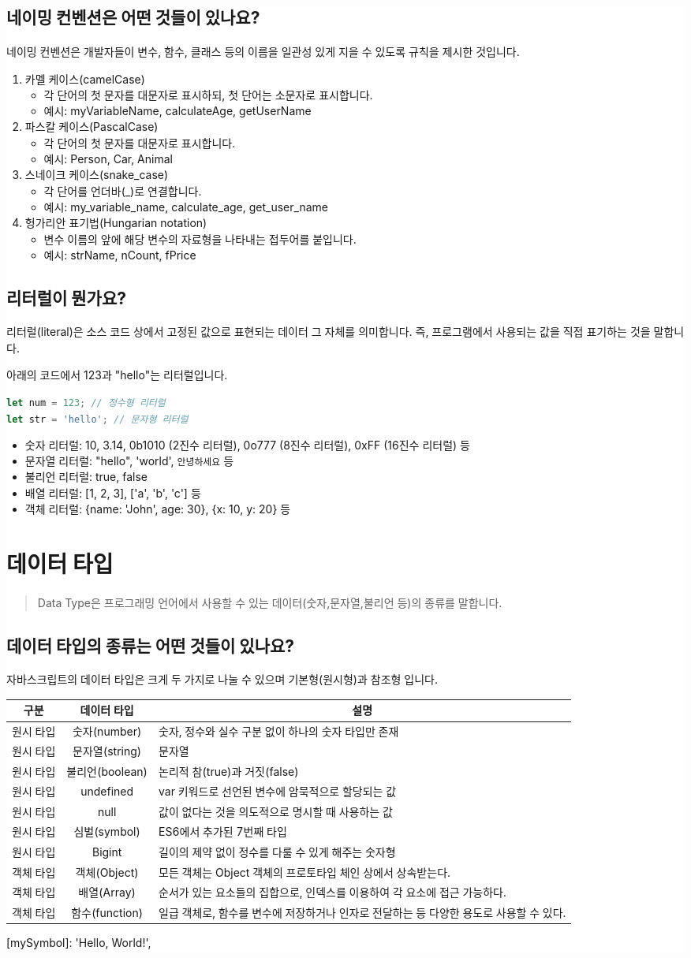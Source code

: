 ## 네이밍 컨벤션은 어떤 것들이 있나요?

네이밍 컨벤션은 개발자들이 변수, 함수, 클래스 등의 이름을 일관성 있게 지을 수 있도록 규칙을 제시한 것입니다.

1. 카멜 케이스(camelCase)
   - 각 단어의 첫 문자를 대문자로 표시하되, 첫 단어는 소문자로 표시합니다.
   - 예시: myVariableName, calculateAge, getUserName
2. 파스칼 케이스(PascalCase)
   - 각 단어의 첫 문자를 대문자로 표시합니다.
   - 예시: Person, Car, Animal
3. 스네이크 케이스(snake_case)
   - 각 단어를 언더바(\_)로 연결합니다.
   - 예시: my_variable_name, calculate_age, get_user_name
4. 헝가리안 표기법(Hungarian notation)
   - 변수 이름의 앞에 해당 변수의 자료형을 나타내는 접두어를 붙입니다.
   - 예시: strName, nCount, fPrice

## 리터럴이 뭔가요?

리터럴(literal)은 소스 코드 상에서 고정된 값으로 표현되는 데이터 그 자체를 의미합니다. 즉, 프로그램에서 사용되는 값을 직접 표기하는 것을 말합니다.

아래의 코드에서 123과 "hello"는 리터럴입니다.

```js
let num = 123; // 정수형 리터럴
let str = 'hello'; // 문자형 리터럴
```

- 숫자 리터럴: 10, 3.14, 0b1010 (2진수 리터럴), 0o777 (8진수 리터럴), 0xFF (16진수 리터럴) 등
- 문자열 리터럴: "hello", 'world', `안녕하세요` 등
- 불리언 리터럴: true, false
- 배열 리터럴: [1, 2, 3], ['a', 'b', 'c'] 등
- 객체 리터럴: {name: 'John', age: 30}, {x: 10, y: 20} 등

# 데이터 타입

> Data Type은 프로그래밍 언어에서 사용할 수 있는 데이터(숫자,문자열,불리언 등)의 종류를 말합니다.

## 데이터 타입의 종류는 어떤 것들이 있나요?

자바스크립트의 데이터 타입은 크게 두 가지로 나눌 수 있으며 기본형(원시형)과 참조형 입니다.

| 구분      |   데이터 타입   | 설명                                                                                   |
| --------- | :-------------: | -------------------------------------------------------------------------------------- |
| 원시 타입 |  숫자(number)   | 숫자, 정수와 실수 구분 없이 하나의 숫자 타입만 존재                                    |
| 원시 타입 | 문자열(string)  | 문자열                                                                                 |
| 원시 타입 | 불리언(boolean) | 논리적 참(true)과 거짓(false)                                                          |
| 원시 타입 |    undefined    | var 키워드로 선언된 변수에 암묵적으로 할당되는 값                                      |
| 원시 타입 |      null       | 값이 없다는 것을 의도적으로 명시할 때 사용하는 값                                      |
| 원시 타입 |  심벌(symbol)   | ES6에서 추가된 7번째 타입                                                              |
| 원시 타입 |     Bigint      | 길이의 제약 없이 정수를 다룰 수 있게 해주는 숫자형                                     |
| 객체 타입 |  객체(Object)   | 모든 객체는 Object 객체의 프로토타입 체인 상에서 상속받는다.                           |
| 객체 타입 |   배열(Array)   | 순서가 있는 요소들의 집합으로, 인덱스를 이용하여 각 요소에 접근 가능하다.              |
| 객체 타입 | 함수(function)  | 일급 객체로, 함수를 변수에 저장하거나 인자로 전달하는 등 다양한 용도로 사용할 수 있다. |


  [mySymbol]: 'Hello, World!',